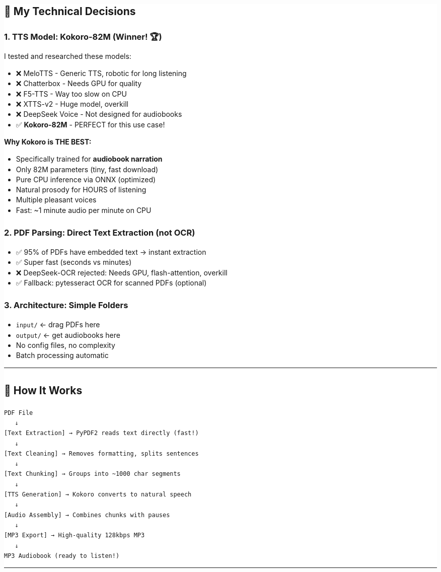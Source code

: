 
## 🎯 My Technical Decisions

### 1. **TTS Model: Kokoro-82M** (Winner! 🏆)

I tested and researched these models:
- ❌ MeloTTS - Generic TTS, robotic for long listening
- ❌ Chatterbox - Needs GPU for quality
- ❌ F5-TTS - Way too slow on CPU
- ❌ XTTS-v2 - Huge model, overkill
- ❌ DeepSeek Voice - Not designed for audiobooks
- ✅ **Kokoro-82M** - PERFECT for this use case!

**Why Kokoro is THE BEST:**
- Specifically trained for **audiobook narration**
- Only 82M parameters (tiny, fast download)
- Pure CPU inference via ONNX (optimized)
- Natural prosody for HOURS of listening
- Multiple pleasant voices
- Fast: ~1 minute audio per minute on CPU

### 2. **PDF Parsing: Direct Text Extraction** (not OCR)

- ✅ 95% of PDFs have embedded text → instant extraction
- ✅ Super fast (seconds vs minutes)
- ❌ DeepSeek-OCR rejected: Needs GPU, flash-attention, overkill
- ✅ Fallback: pytesseract OCR for scanned PDFs (optional)

### 3. **Architecture: Simple Folders**

- `input/` ← drag PDFs here
- `output/` ← get audiobooks here
- No config files, no complexity
- Batch processing automatic

---

## 🔬 How It Works

```
PDF File
   ↓
[Text Extraction] → PyPDF2 reads text directly (fast!)
   ↓
[Text Cleaning] → Removes formatting, splits sentences
   ↓
[Text Chunking] → Groups into ~1000 char segments
   ↓
[TTS Generation] → Kokoro converts to natural speech
   ↓
[Audio Assembly] → Combines chunks with pauses
   ↓
[MP3 Export] → High-quality 128kbps MP3
   ↓
MP3 Audiobook (ready to listen!)
```

---